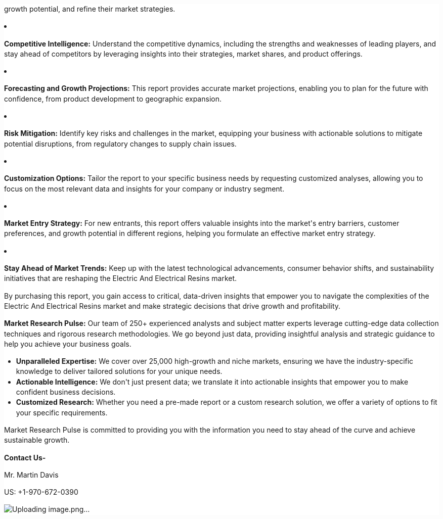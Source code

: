 growth potential, and refine their market strategies.</p></li><li><p><strong>Competitive Intelligence:</strong> Understand the competitive dynamics, including the strengths and weaknesses of leading players, and stay ahead of competitors by leveraging insights into their strategies, market shares, and product offerings.</p></li><li><p><strong>Forecasting and Growth Projections:</strong> This report provides accurate market projections, enabling you to plan for the future with confidence, from product development to geographic expansion.</p></li><li><p><strong>Risk Mitigation:</strong> Identify key risks and challenges in the market, equipping your business with actionable solutions to mitigate potential disruptions, from regulatory changes to supply chain issues.</p></li><li><p><strong>Customization Options:</strong> Tailor the report to your specific business needs by requesting customized analyses, allowing you to focus on the most relevant data and insights for your company or industry segment.</p></li><li><p><strong>Market Entry Strategy:</strong> For new entrants, this report offers valuable insights into the market's entry barriers, customer preferences, and growth potential in different regions, helping you formulate an effective market entry strategy.</p></li><li><p><strong>Stay Ahead of Market Trends:</strong> Keep up with the latest technological advancements, consumer behavior shifts, and sustainability initiatives that are reshaping the Electric And Electrical Resins market.</p></li></ol><p>By purchasing this report, you gain access to critical, data-driven insights that empower you to navigate the complexities of the Electric And Electrical Resins market and make strategic decisions that drive growth and profitability.</p><p><strong>Market Research Pulse:</strong>&nbsp;Our team of 250+ experienced analysts and subject matter experts leverage cutting-edge data collection techniques and rigorous research methodologies. We go beyond just data, providing insightful analysis and strategic guidance to help you achieve your business goals.</p><ul><li><strong>Unparalleled Expertise:</strong>&nbsp;We cover over 25,000 high-growth and niche markets, ensuring we have the industry-specific knowledge to deliver tailored solutions for your unique needs.</li><li><strong>Actionable Intelligence:</strong>&nbsp;We don't just present data; we translate it into actionable insights that empower you to make confident business decisions.</li><li><strong>Customized Research:</strong>&nbsp;Whether you need a pre-made report or a custom research solution, we offer a variety of options to fit your specific requirements.</li></ul><p>Market Research Pulse is committed to providing you with the information you need to stay ahead of the curve and achieve sustainable growth.</p><p><strong>Contact Us-</strong></p><p>Mr. Martin Davis</p><p>US: +1-970-672-0390</p>
![Uploading image.png…]()
